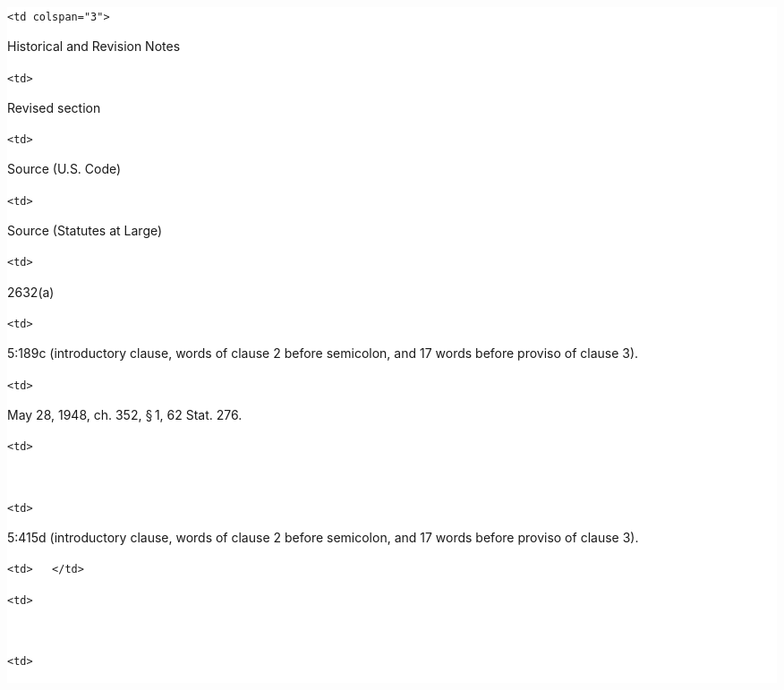 <table>

  <tr>

    <td colspan="3"> 

Historical and Revision Notes  </td>

  </tr>

  <tr>

    <td> 

Revised section  </td>

    <td> 

Source (U.S. Code)  </td>

    <td> 

Source (Statutes at Large)  </td>

  </tr>

  <tr>

    <td> 

2632(a)  </td>

    <td> 

5:189c (introductory clause, words of clause 2 before semicolon, and 17 words before proviso of clause 3).  </td>

    <td> 

May 28, 1948, ch. 352, § 1, 62 Stat. 276.  </td>

  </tr>

  <tr>

    <td> 

   </td>

    <td> 

5:415d (introductory clause, words of clause 2 before semicolon, and 17 words before proviso of clause 3).  </td>

    <td>   </td>

  </tr>

  <tr>

    <td> 

   </td>

    <td> 
